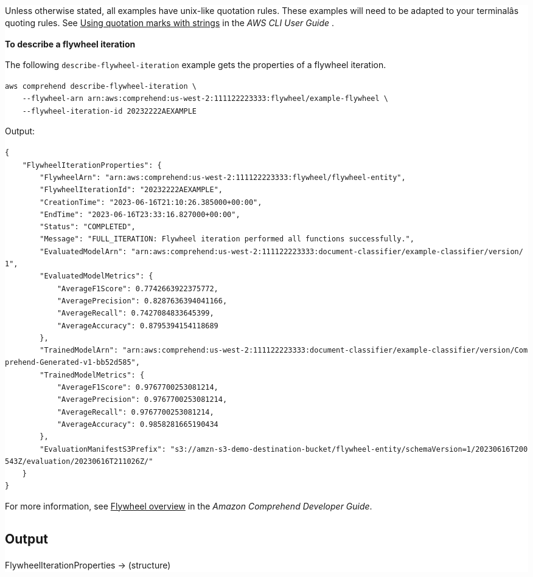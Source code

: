 Unless otherwise stated, all examples have unix-like quotation rules. These examples will need to be adapted to your terminalâs quoting rules. See [Using quotation marks with strings](https://docs.aws.amazon.com/cli/latest/userguide/cli-usage-parameters-quoting-strings.html) in the *AWS CLI User Guide* .

**To describe a flywheel iteration**

The following `describe-flywheel-iteration` example gets the properties of a flywheel iteration.

```
aws comprehend describe-flywheel-iteration \
    --flywheel-arn arn:aws:comprehend:us-west-2:111122223333:flywheel/example-flywheel \
    --flywheel-iteration-id 20232222AEXAMPLE
```

Output:

```
{
    "FlywheelIterationProperties": {
        "FlywheelArn": "arn:aws:comprehend:us-west-2:111122223333:flywheel/flywheel-entity",
        "FlywheelIterationId": "20232222AEXAMPLE",
        "CreationTime": "2023-06-16T21:10:26.385000+00:00",
        "EndTime": "2023-06-16T23:33:16.827000+00:00",
        "Status": "COMPLETED",
        "Message": "FULL_ITERATION: Flywheel iteration performed all functions successfully.",
        "EvaluatedModelArn": "arn:aws:comprehend:us-west-2:111122223333:document-classifier/example-classifier/version/1",
        "EvaluatedModelMetrics": {
            "AverageF1Score": 0.7742663922375772,
            "AveragePrecision": 0.8287636394041166,
            "AverageRecall": 0.7427084833645399,
            "AverageAccuracy": 0.8795394154118689
        },
        "TrainedModelArn": "arn:aws:comprehend:us-west-2:111122223333:document-classifier/example-classifier/version/Comprehend-Generated-v1-bb52d585",
        "TrainedModelMetrics": {
            "AverageF1Score": 0.9767700253081214,
            "AveragePrecision": 0.9767700253081214,
            "AverageRecall": 0.9767700253081214,
            "AverageAccuracy": 0.9858281665190434
        },
        "EvaluationManifestS3Prefix": "s3://amzn-s3-demo-destination-bucket/flywheel-entity/schemaVersion=1/20230616T200543Z/evaluation/20230616T211026Z/"
    }
}
```

For more information, see [Flywheel overview](https://docs.aws.amazon.com/comprehend/latest/dg/flywheels-about.html) in the *Amazon Comprehend Developer Guide*.

## Output

FlywheelIterationProperties -> (structure)
